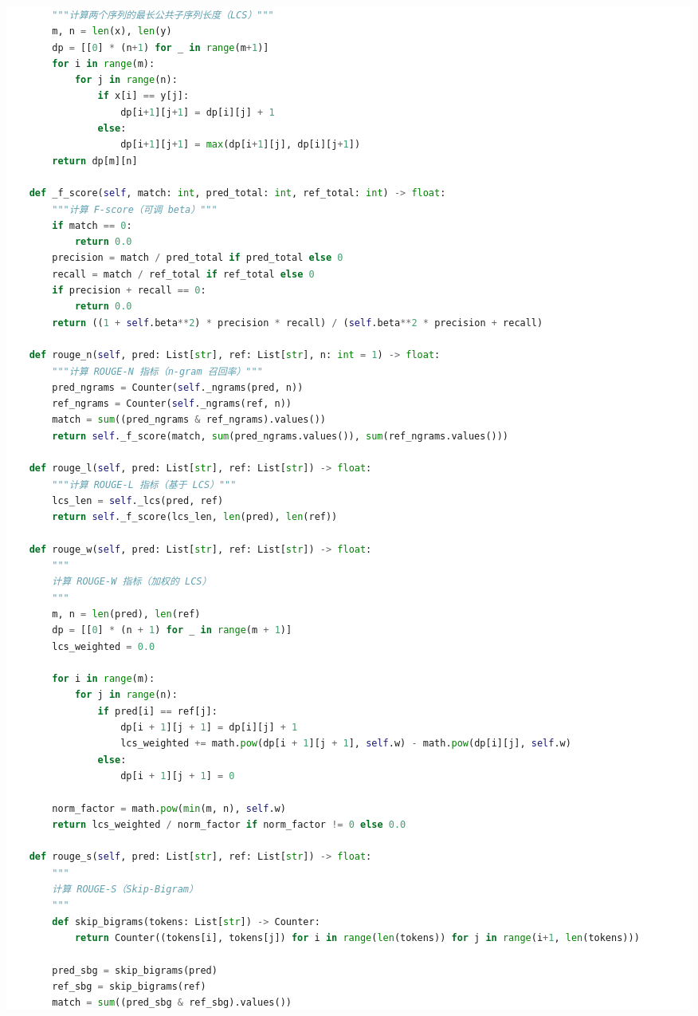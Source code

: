 ```python
        """计算两个序列的最长公共子序列长度（LCS）"""
        m, n = len(x), len(y)
        dp = [[0] * (n+1) for _ in range(m+1)]
        for i in range(m):
            for j in range(n):
                if x[i] == y[j]:
                    dp[i+1][j+1] = dp[i][j] + 1
                else:
                    dp[i+1][j+1] = max(dp[i+1][j], dp[i][j+1])
        return dp[m][n]

    def _f_score(self, match: int, pred_total: int, ref_total: int) -> float:
        """计算 F-score（可调 beta）"""
        if match == 0:
            return 0.0
        precision = match / pred_total if pred_total else 0
        recall = match / ref_total if ref_total else 0
        if precision + recall == 0:
            return 0.0
        return ((1 + self.beta**2) * precision * recall) / (self.beta**2 * precision + recall)

    def rouge_n(self, pred: List[str], ref: List[str], n: int = 1) -> float:
        """计算 ROUGE-N 指标（n-gram 召回率）"""
        pred_ngrams = Counter(self._ngrams(pred, n))
        ref_ngrams = Counter(self._ngrams(ref, n))
        match = sum((pred_ngrams & ref_ngrams).values())
        return self._f_score(match, sum(pred_ngrams.values()), sum(ref_ngrams.values()))

    def rouge_l(self, pred: List[str], ref: List[str]) -> float:
        """计算 ROUGE-L 指标（基于 LCS）"""
        lcs_len = self._lcs(pred, ref)
        return self._f_score(lcs_len, len(pred), len(ref))

    def rouge_w(self, pred: List[str], ref: List[str]) -> float:
        """
        计算 ROUGE-W 指标（加权的 LCS）
        """
        m, n = len(pred), len(ref)
        dp = [[0] * (n + 1) for _ in range(m + 1)]
        lcs_weighted = 0.0

        for i in range(m):
            for j in range(n):
                if pred[i] == ref[j]:
                    dp[i + 1][j + 1] = dp[i][j] + 1
                    lcs_weighted += math.pow(dp[i + 1][j + 1], self.w) - math.pow(dp[i][j], self.w)
                else:
                    dp[i + 1][j + 1] = 0

        norm_factor = math.pow(min(m, n), self.w)
        return lcs_weighted / norm_factor if norm_factor != 0 else 0.0

    def rouge_s(self, pred: List[str], ref: List[str]) -> float:
        """
        计算 ROUGE-S（Skip-Bigram）
        """
        def skip_bigrams(tokens: List[str]) -> Counter:
            return Counter((tokens[i], tokens[j]) for i in range(len(tokens)) for j in range(i+1, len(tokens)))

        pred_sbg = skip_bigrams(pred)
        ref_sbg = skip_bigrams(ref)
        match = sum((pred_sbg & ref_sbg).values())
```